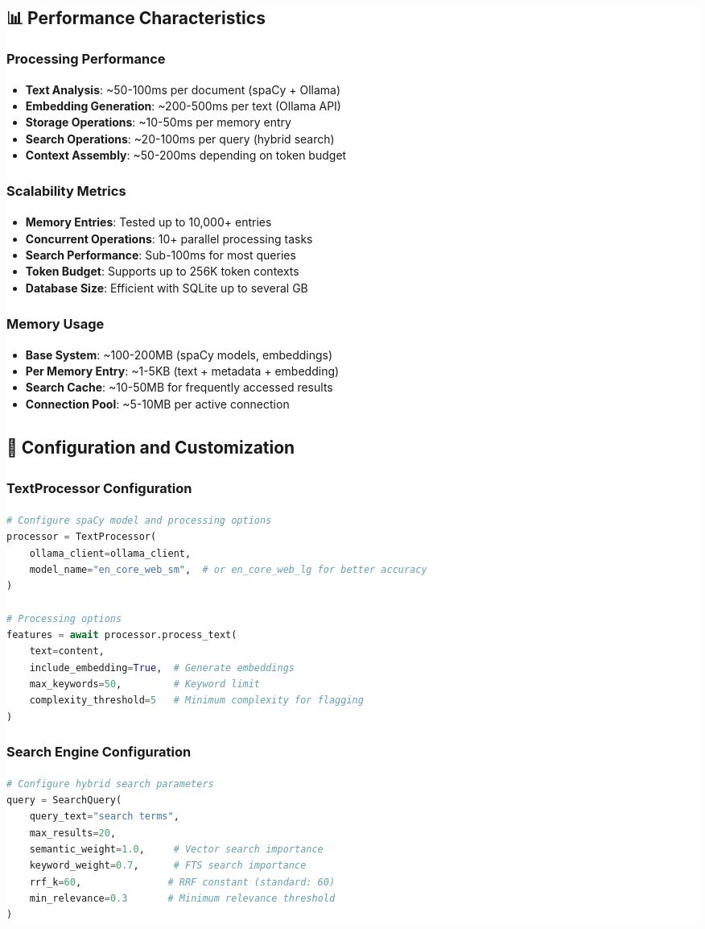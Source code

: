 ## 📊 Performance Characteristics

### Processing Performance
- **Text Analysis**: ~50-100ms per document (spaCy + Ollama)
- **Embedding Generation**: ~200-500ms per text (Ollama API)
- **Storage Operations**: ~10-50ms per memory entry
- **Search Operations**: ~20-100ms per query (hybrid search)
- **Context Assembly**: ~50-200ms depending on token budget

### Scalability Metrics
- **Memory Entries**: Tested up to 10,000+ entries
- **Concurrent Operations**: 10+ parallel processing tasks
- **Search Performance**: Sub-100ms for most queries
- **Token Budget**: Supports up to 256K token contexts
- **Database Size**: Efficient with SQLite up to several GB

### Memory Usage
- **Base System**: ~100-200MB (spaCy models, embeddings)
- **Per Memory Entry**: ~1-5KB (text + metadata + embedding)
- **Search Cache**: ~10-50MB for frequently accessed results
- **Connection Pool**: ~5-10MB per active connection

## 🔧 Configuration and Customization

### TextProcessor Configuration

```python
# Configure spaCy model and processing options
processor = TextProcessor(
    ollama_client=ollama_client,
    model_name="en_core_web_sm",  # or en_core_web_lg for better accuracy
)

# Processing options
features = await processor.process_text(
    text=content,
    include_embedding=True,  # Generate embeddings
    max_keywords=50,         # Keyword limit
    complexity_threshold=5   # Minimum complexity for flagging
)
```

### Search Engine Configuration

```python
# Configure hybrid search parameters
query = SearchQuery(
    query_text="search terms",
    max_results=20,
    semantic_weight=1.0,     # Vector search importance
    keyword_weight=0.7,      # FTS search importance
    rrf_k=60,               # RRF constant (standard: 60)
    min_relevance=0.3       # Minimum relevance threshold
)
```
